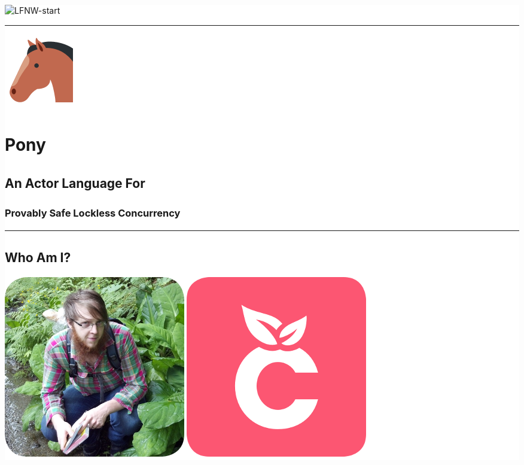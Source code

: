 
![LFNW-start](http://i.imgur.com/oAfZSvL.png)

---

![Pony](img/horse.png)

# Pony
## An Actor Language For
### Provably Safe Lockless Concurrency

---

## Who Am I?

![jemc](img/jemc.png) ![cb](img/cb.png)
